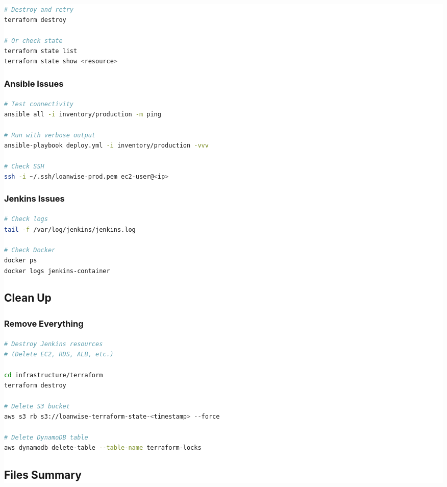 ```bash
# Destroy and retry
terraform destroy

# Or check state
terraform state list
terraform state show <resource>
```

### Ansible Issues

```bash
# Test connectivity
ansible all -i inventory/production -m ping

# Run with verbose output
ansible-playbook deploy.yml -i inventory/production -vvv

# Check SSH
ssh -i ~/.ssh/loanwise-prod.pem ec2-user@<ip>
```

### Jenkins Issues

```bash
# Check logs
tail -f /var/log/jenkins/jenkins.log

# Check Docker
docker ps
docker logs jenkins-container
```

## Clean Up

### Remove Everything

```bash
# Destroy Jenkins resources
# (Delete EC2, RDS, ALB, etc.)

cd infrastructure/terraform
terraform destroy

# Delete S3 bucket
aws s3 rb s3://loanwise-terraform-state-<timestamp> --force

# Delete DynamoDB table
aws dynamodb delete-table --table-name terraform-locks
```

## Files Summary
